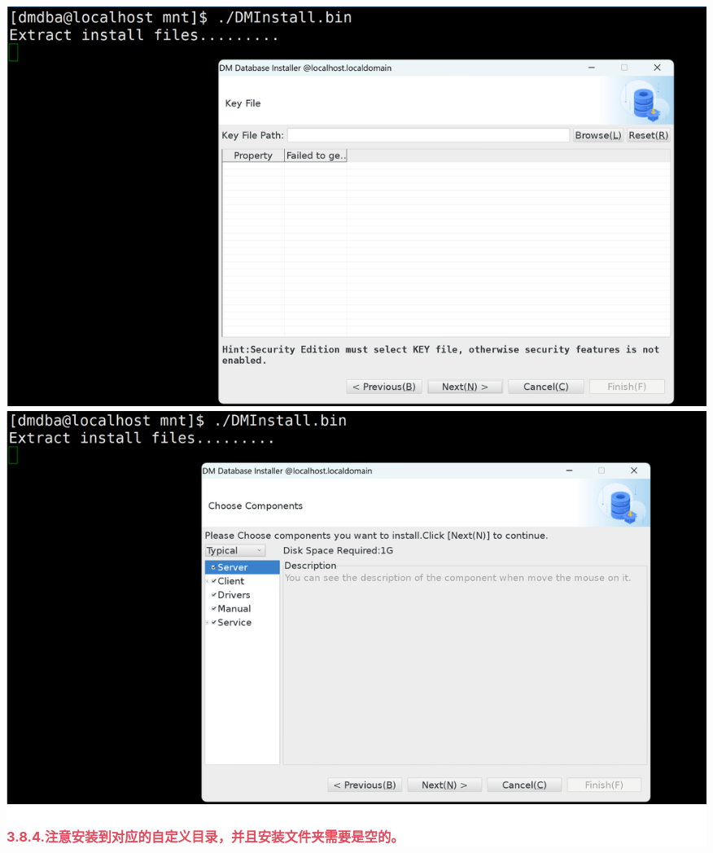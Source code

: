 ![1687351178613-17ccc290-38b5-43ef-b0b9-f50121dbe7ea.png](./img/1L1rzoteCzrdm7Sq/1687351178613-17ccc290-38b5-43ef-b0b9-f50121dbe7ea-700078.png)
![1687351318865-0d2d49c1-c0a1-4390-b5c8-f1db29d1dca1.png](./img/1L1rzoteCzrdm7Sq/1687351318865-0d2d49c1-c0a1-4390-b5c8-f1db29d1dca1-985377.png)
### <font style="color:#E4495B;">3.8.4.注意安装到对应的自定义目录，并且安装文件夹需要是空的。</font>  